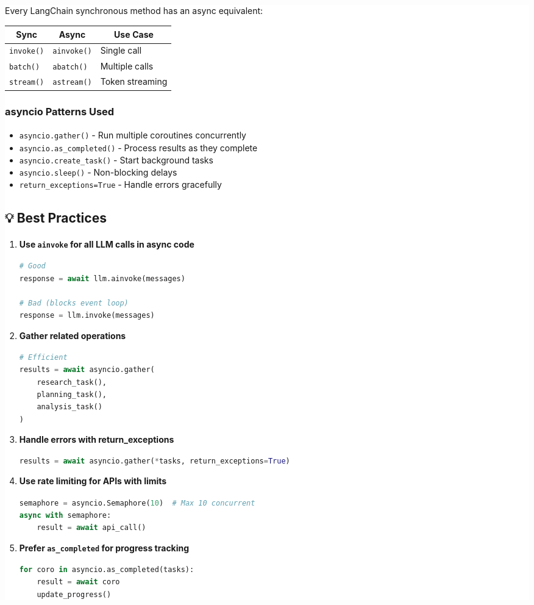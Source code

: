 Every LangChain synchronous method has an async equivalent:

| Sync | Async | Use Case |
|------|-------|----------|
| `invoke()` | `ainvoke()` | Single call |
| `batch()` | `abatch()` | Multiple calls |
| `stream()` | `astream()` | Token streaming |

### asyncio Patterns Used

- `asyncio.gather()` - Run multiple coroutines concurrently
- `asyncio.as_completed()` - Process results as they complete
- `asyncio.create_task()` - Start background tasks
- `asyncio.sleep()` - Non-blocking delays
- `return_exceptions=True` - Handle errors gracefully

## 💡 Best Practices

1. **Use `ainvoke` for all LLM calls in async code**
   ```python
   # Good
   response = await llm.ainvoke(messages)
   
   # Bad (blocks event loop)
   response = llm.invoke(messages)
   ```

2. **Gather related operations**
   ```python
   # Efficient
   results = await asyncio.gather(
       research_task(),
       planning_task(),
       analysis_task()
   )
   ```

3. **Handle errors with return_exceptions**
   ```python
   results = await asyncio.gather(*tasks, return_exceptions=True)
   ```

4. **Use rate limiting for APIs with limits**
   ```python
   semaphore = asyncio.Semaphore(10)  # Max 10 concurrent
   async with semaphore:
       result = await api_call()
   ```

5. **Prefer `as_completed` for progress tracking**
   ```python
   for coro in asyncio.as_completed(tasks):
       result = await coro
       update_progress()
   ```
